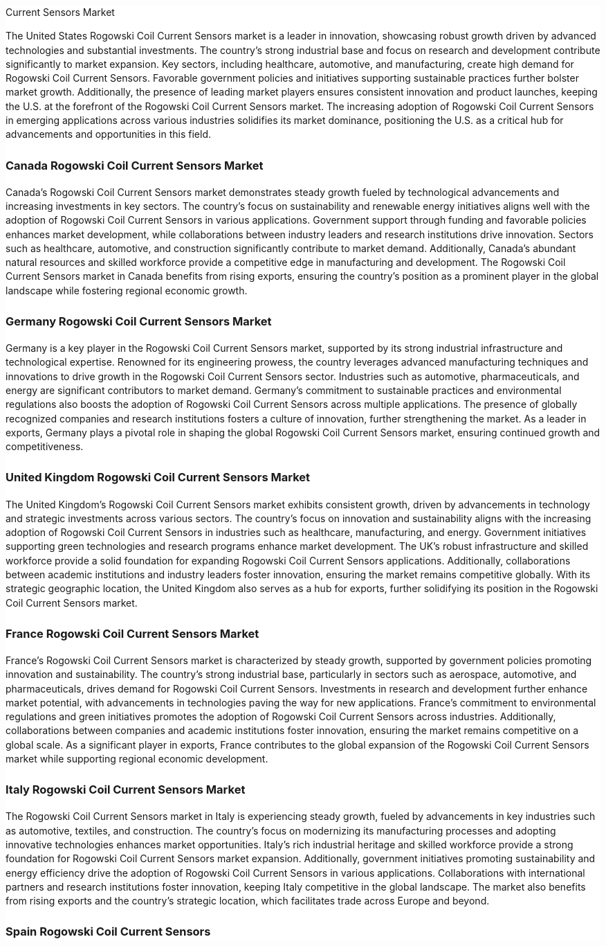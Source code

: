 Current Sensors Market</h3><p>The United States Rogowski Coil Current Sensors market is a leader in innovation, showcasing robust growth driven by advanced technologies and substantial investments. The country&rsquo;s strong industrial base and focus on research and development contribute significantly to market expansion. Key sectors, including healthcare, automotive, and manufacturing, create high demand for Rogowski Coil Current Sensors. Favorable government policies and initiatives supporting sustainable practices further bolster market growth. Additionally, the presence of leading market players ensures consistent innovation and product launches, keeping the U.S. at the forefront of the Rogowski Coil Current Sensors market. The increasing adoption of Rogowski Coil Current Sensors in emerging applications across various industries solidifies its market dominance, positioning the U.S. as a critical hub for advancements and opportunities in this field.</p><h3>Canada Rogowski Coil Current Sensors Market</h3><p>Canada&rsquo;s Rogowski Coil Current Sensors market demonstrates steady growth fueled by technological advancements and increasing investments in key sectors. The country&rsquo;s focus on sustainability and renewable energy initiatives aligns well with the adoption of Rogowski Coil Current Sensors in various applications. Government support through funding and favorable policies enhances market development, while collaborations between industry leaders and research institutions drive innovation. Sectors such as healthcare, automotive, and construction significantly contribute to market demand. Additionally, Canada&rsquo;s abundant natural resources and skilled workforce provide a competitive edge in manufacturing and development. The Rogowski Coil Current Sensors market in Canada benefits from rising exports, ensuring the country&rsquo;s position as a prominent player in the global landscape while fostering regional economic growth.</p><h3>Germany Rogowski Coil Current Sensors Market</h3><p>Germany is a key player in the Rogowski Coil Current Sensors market, supported by its strong industrial infrastructure and technological expertise. Renowned for its engineering prowess, the country leverages advanced manufacturing techniques and innovations to drive growth in the Rogowski Coil Current Sensors sector. Industries such as automotive, pharmaceuticals, and energy are significant contributors to market demand. Germany&rsquo;s commitment to sustainable practices and environmental regulations also boosts the adoption of Rogowski Coil Current Sensors across multiple applications. The presence of globally recognized companies and research institutions fosters a culture of innovation, further strengthening the market. As a leader in exports, Germany plays a pivotal role in shaping the global Rogowski Coil Current Sensors market, ensuring continued growth and competitiveness.</p><h3>United Kingdom Rogowski Coil Current Sensors Market</h3><p>The United Kingdom&rsquo;s Rogowski Coil Current Sensors market exhibits consistent growth, driven by advancements in technology and strategic investments across various sectors. The country&rsquo;s focus on innovation and sustainability aligns with the increasing adoption of Rogowski Coil Current Sensors in industries such as healthcare, manufacturing, and energy. Government initiatives supporting green technologies and research programs enhance market development. The UK&rsquo;s robust infrastructure and skilled workforce provide a solid foundation for expanding Rogowski Coil Current Sensors applications. Additionally, collaborations between academic institutions and industry leaders foster innovation, ensuring the market remains competitive globally. With its strategic geographic location, the United Kingdom also serves as a hub for exports, further solidifying its position in the Rogowski Coil Current Sensors market.</p><h3>France Rogowski Coil Current Sensors Market</h3><p>France&rsquo;s Rogowski Coil Current Sensors market is characterized by steady growth, supported by government policies promoting innovation and sustainability. The country&rsquo;s strong industrial base, particularly in sectors such as aerospace, automotive, and pharmaceuticals, drives demand for Rogowski Coil Current Sensors. Investments in research and development further enhance market potential, with advancements in technologies paving the way for new applications. France&rsquo;s commitment to environmental regulations and green initiatives promotes the adoption of Rogowski Coil Current Sensors across industries. Additionally, collaborations between companies and academic institutions foster innovation, ensuring the market remains competitive on a global scale. As a significant player in exports, France contributes to the global expansion of the Rogowski Coil Current Sensors market while supporting regional economic development.</p><h3>Italy Rogowski Coil Current Sensors Market</h3><p>The Rogowski Coil Current Sensors market in Italy is experiencing steady growth, fueled by advancements in key industries such as automotive, textiles, and construction. The country&rsquo;s focus on modernizing its manufacturing processes and adopting innovative technologies enhances market opportunities. Italy&rsquo;s rich industrial heritage and skilled workforce provide a strong foundation for Rogowski Coil Current Sensors market expansion. Additionally, government initiatives promoting sustainability and energy efficiency drive the adoption of Rogowski Coil Current Sensors in various applications. Collaborations with international partners and research institutions foster innovation, keeping Italy competitive in the global landscape. The market also benefits from rising exports and the country&rsquo;s strategic location, which facilitates trade across Europe and beyond.</p><h3>Spain Rogowski Coil Current Sensors